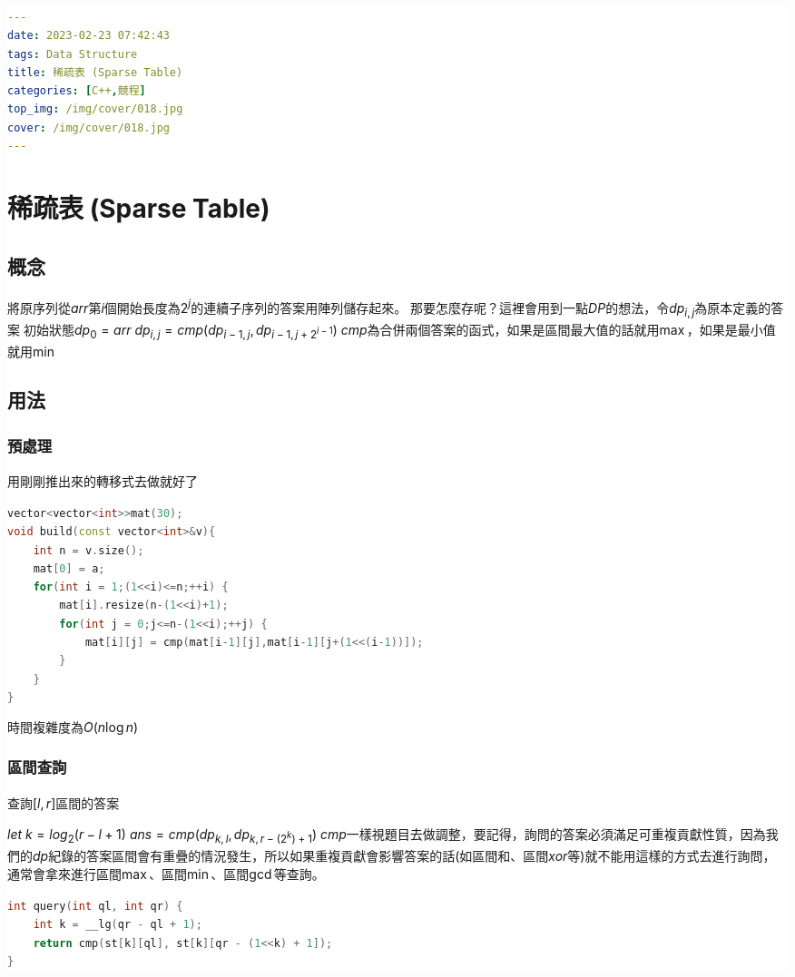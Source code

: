 ```yaml
---
date: 2023-02-23 07:42:43
tags: Data Structure
title: 稀疏表 (Sparse Table)
categories: [C++,競程]
top_img: /img/cover/018.jpg
cover: /img/cover/018.jpg
---
```


# 稀疏表 (Sparse Table)

## 概念

將原序列從$arr$第$i$個開始長度為$2^j$的連續子序列的答案用陣列儲存起來。
那要怎麼存呢？這裡會用到一點$DP$的想法，令$dp_{i,j}$為原本定義的答案
初始狀態$dp_{0} = arr$
$dp_{i,j} = cmp(dp_{i-1,j},dp_{i-1,j+2^{i-1}})$
$cmp$為合併兩個答案的函式，如果是區間最大值的話就用$\max$，如果是最小值就用$\min$

## 用法

### 預處理

用剛剛推出來的轉移式去做就好了
```cpp
vector<vector<int>>mat(30);
void build(const vector<int>&v){
    int n = v.size();
    mat[0] = a;
    for(int i = 1;(1<<i)<=n;++i) {
        mat[i].resize(n-(1<<i)+1);
        for(int j = 0;j<=n-(1<<i);++j) {
            mat[i][j] = cmp(mat[i-1][j],mat[i-1][j+(1<<(i-1))]);
        }
    }
}
```
時間複雜度為$O(n\log n)$

### 區間查詢

查詢$[l,r]$區間的答案

$let\ k=log_2(r-l+1)$
$ans = cmp(dp_{k,l},dp_{k,r-(2^k)+1})$
$cmp$一樣視題目去做調整，要記得，詢問的答案必須滿足可重複貢獻性質，因為我們的$dp$紀錄的答案區間會有重疊的情況發生，所以如果重複貢獻會影響答案的話(如區間和、區間$xor$等)就不能用這樣的方式去進行詢問，通常會拿來進行區間$\max$、區間$\min$、區間$\gcd$等查詢。

```cpp
int query(int ql, int qr) {
    int k = __lg(qr - ql + 1);
    return cmp(st[k][ql], st[k][qr - (1<<k) + 1]);
}
```
